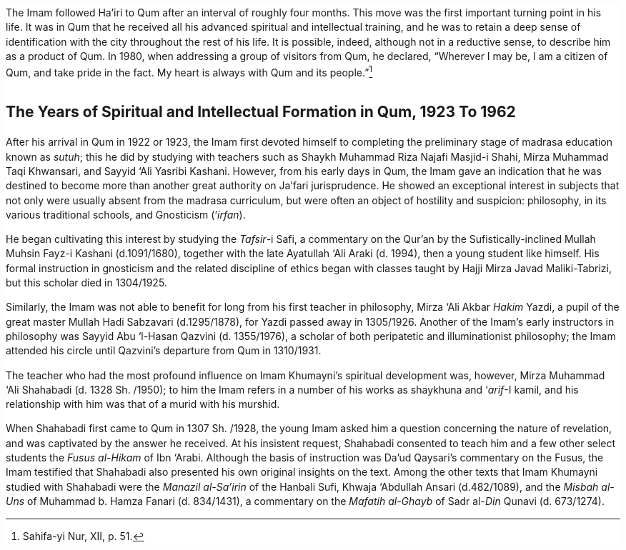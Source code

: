 The Imam followed Ha’iri to Qum after an interval of roughly four
months. This move was the first important turning point in his life. It
was in Qum that he received all his advanced spiritual and intellectual
training, and he was to retain a deep sense of identification with the
city throughout the rest of his life. It is possible, indeed, although
not in a reductive sense, to describe him as a product of Qum. In 1980,
when addressing a group of visitors from Qum, he declared, “Wherever I
may be, I am a citizen of Qum, and take pride in the fact. My heart is
always with Qum and its people.”[^8]

The Years of Spiritual and Intellectual Formation in Qum, 1923 To 1962
----------------------------------------------------------------------

After his arrival in Qum in 1922 or 1923, the Imam first devoted himself
to completing the preliminary stage of madrasa education known as
*sutuh*; this he did by studying with teachers such as Shaykh Muhammad
Riza Najafi Masjid-i Shahi, Mirza Muhammad Taqi Khwansari, and Sayyid
‘Ali Yasribi Kashani. However, from his early days in Qum, the Imam gave
an indication that he was destined to become more than another great
authority on Ja’fari jurisprudence. He showed an exceptional interest in
subjects that not only were usually absent from the madrasa curriculum,
but were often an object of hostility and suspicion: philosophy, in its
various traditional schools, and Gnosticism (‘*irfan*).

He began cultivating this interest by studying the *Tafsir*-i Safi, a
commentary on the Qur’an by the Sufistically-inclined Mullah Muhsin
Fayz-i Kashani (d.1091/1680), together with the late Ayatullah ‘Ali
Araki (d. 1994), then a young student like himself. His formal
instruction in gnosticism and the related discipline of ethics began
with classes taught by Hajji Mirza Javad Maliki-Tabrizi, but this
scholar died in 1304/1925.

Similarly, the Imam was not able to benefit for long from his first
teacher in philosophy, Mirza ‘Ali Akbar *Hakim* Yazdi, a pupil of the
great master Mullah Hadi Sabzavari (d.1295/1878), for Yazdi passed away
in 1305/1926. Another of the Imam’s early instructors in philosophy was
Sayyid Abu ‘l-Hasan Qazvini (d. 1355/1976), a scholar of both
peripatetic and illuminationist philosophy; the Imam attended his circle
until Qazvini’s departure from Qum in 1310/1931.

The teacher who had the most profound influence on Imam Khumayni’s
spiritual development was, however, Mirza Muhammad ‘Ali Shahabadi (d.
1328 Sh. /1950); to him the Imam refers in a number of his works as
shaykhuna and ‘*arif*-I kamil, and his relationship with him was that of
a murid with his murshid.

When Shahabadi first came to Qum in 1307 Sh. /1928, the young Imam asked
him a question concerning the nature of revelation, and was captivated
by the answer he received. At his insistent request, Shahabadi consented
to teach him and a few other select students the *Fusus al-Hikam* of Ibn
‘Arabi. Although the basis of instruction was Da’ud Qaysari’s commentary
on the Fusus, the Imam testified that Shahabadi also presented his own
original insights on the text. Among the other texts that Imam Khumayni
studied with Shahabadi were the *Manazil al-Sa’irin* of the Hanbali
Sufi, Khwaja ‘Abdullah Ansari (d.482/1089), and the *Misbah al-Uns* of
Muhammad b. Hamza Fanari (d. 834/1431), a commentary on the *Mafatih
al-Ghayb* of Sadr al-*Din* Qunavi (d. 673/1274).


[^1]: English-born Hamid Algar received his Ph.D. in oriental studies
[^2]: See Muhammad Riza Hakimi, Mir Hamid Husayn, Qum, 1362 Sh./1983.
[^3]: However, according to a statement by the Imam’s elder brother,
[^4]: See Divan-I Imam, Tehran, 1372 Sh./1993, p. 50.
[^5]: Interview of the present writer with Hajj Sayyid Ahmad Khomeini,
[^6]: Imam Khomeini, Sahifa-yi Nur, Tehran, 1361 Sh., /1982, X p. 63.
[^7]: Sahifa-yi Nur, XVI, p. 121.
[^8]: Sahifa-yi Nur, XII, p. 51.
[^9]: Shadharat al-Ma’arif, Tehran, 1360 Sh./1982, pp. 6-7.
[^10]: Sayyid ‘Ali Riza Yazdi Husayni, Aina-yi Danishvaran, Tehran,
[^11]: Sayyid Hamid Ruhani, Barrasi va Tahlili az Nahzat-I Imam
[^12]: Kashf al-Asrar, p. 185.
[^13]: Kashf al-Asrar, p. 186.
[^14]: Sahifa-yi Nur, I, p. 27.
[^15]: Kauthar, I, p. 67; Sahifa-yi Nur, I, p. 39.
[^16]: Sahifa-yi Nur, I, p. 46.
[^17]: Interview with the present writer, Tehran, December 1979.
[^18]: Kauthar, I, pp. 169-178.
[^19]: See Ansari, Hadis-I Bidari, p. 67.
[^20]: Tahrir al-Wasila, I, p. 486.
[^21]: For maintaining readability, (S) which is an acronym for “Salla
[^22]: For maintaining readability, (A) which is an acronym for “Alayhi
[^23]: Wilayat al-faqih, Najaf, n.d., p. 204.
[^24]: Sahifa-yi Nur, I, pp. 129, 132.
[^25]: Imam Khomeini, Risala-yi Ahkam, p. 328.
[^26]: Sahifa-yi Nur, I, pp. 144-5.
[^27]: Sahifa-yi Nur, I, p. 215.
[^28]: Shahidi digar az ruhaniyat, Najaf, n.d., p. 27.
[^29]: New York Times, January 2, 1978.
[^30]: Sahifa-yi Nur, I, p. 97.
[^31]: Sahifa-yi Nur, II, p. 143.
[^32]: Sahifa-yi Nur, III, p. 225.
[^33]: Sahifa-yi Nur, IV, pp. 281-6.
[^34]: Sahifa-yi Nur, V, p. 75.
[^35]: Sahifa-yi Nur, V, p. 233.
[^36]: Sahifa-yi Nur, X, p. 141.
[^37]: Sahifa-yi Nur, X, p. 149.
[^38]: Sahifa-yi Nur, XII, p. 40.
[^39]: Qanun-i Asasi-yi Jumhuri-yi Islami-yi Iran, Tehran, 1370
[^40]: Suggestions that the use of this title assimilated him to the
[^41]: Sahifa-yi Nur, XV, p. 130.
[^42]: Sahifa-yi Nur, XX, pp. 170-71.
[^43]: Sahifa-yi Nur, XV, p. 234.
[^44]: Sahifa-yi Nur, XVI, pp. 154-5.
[^45]: Sahifa-yi Nur, XXI, pp. 227-44.
[^46]: Ava-yi Tauhid, Tehran, 1367 Sh./1989, pp. 3-5.
[^47]: Sahifa-yi Nur, XXI, p. 112.
[^48]: Istifta’at, I, p. 279.